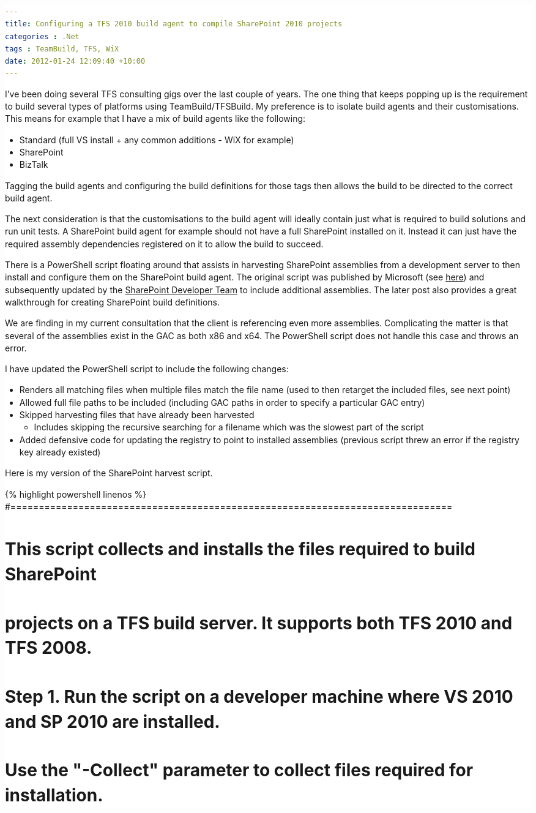 ```yaml
---
title: Configuring a TFS 2010 build agent to compile SharePoint 2010 projects
categories : .Net
tags : TeamBuild, TFS, WiX
date: 2012-01-24 12:09:40 +10:00
---
```




I’ve been doing several TFS consulting gigs over the last couple of years. The one thing that keeps popping up is the requirement to build several types of platforms using TeamBuild/TFSBuild. My preference is to isolate build agents and their customisations. This means for example that I have a mix of build agents like the following:

* Standard (full VS install + any common additions - WiX for example)
* SharePoint
* BizTalk

Tagging the build agents and configuring the build definitions for those tags then allows the build to be directed to the correct build agent.

The next consideration is that the customisations to the build agent will ideally contain just what is required to build solutions and run unit tests. A SharePoint build agent for example should not have a full SharePoint installed on it. Instead it can just have the required assembly dependencies registered on it to allow the build to succeed.

There is a PowerShell script floating around that assists in harvesting SharePoint assemblies from a development server to then install and configure them on the SharePoint build agent. The original script was published by Microsoft (see [here][0]) and subsequently updated by the [SharePoint Developer Team][1] to include additional assemblies. The later post also provides a great walkthrough for creating SharePoint build definitions.

We are finding in my current consultation that the client is referencing even more assemblies. Complicating the matter is that several of the assemblies exist in the GAC as both x86 and x64. The PowerShell script does not handle this case and throws an error.

I have updated the PowerShell script to include the following changes:

* Renders all matching files when multiple files match the file name (used to then retarget the included files, see next point)
* Allowed full file paths to be included (including GAC paths in order to specify a particular GAC entry)
* Skipped harvesting files that have already been harvested
   * Includes skipping the recursive searching for a filename which was the slowest part of the script
* Added defensive code for updating the registry to point to installed assemblies (previous script threw an error if the registry key already existed)

Here is my version of the SharePoint harvest script.

{% highlight powershell linenos %}
#==============================================================================
# This script collects and installs the files required to build SharePoint
# projects on a TFS build server. It supports both TFS 2010 and TFS 2008.
#
# Step 1. Run the script on a developer machine where VS 2010 and SP 2010 are installed.
#         Use the "-Collect" parameter to collect files required for installation.

[0]: http://code.msdn.microsoft.com/SPPwrShllTeamBuild
[1]: http://blogs.msdn.com/b/sharepointdev/archive/2011/08/25/creating-your-first-tfs-build-process-for-sharepoint-projects.aspx